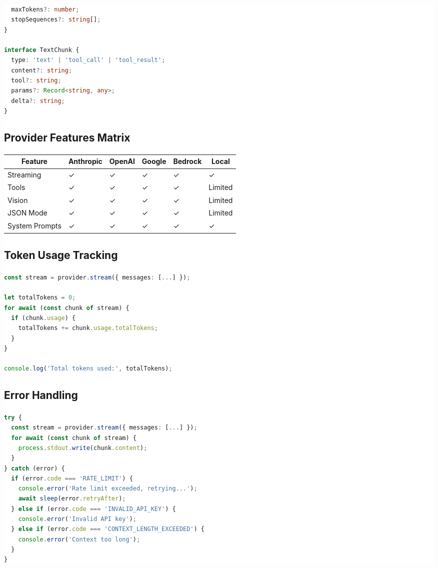 ```typescript
  maxTokens?: number;
  stopSequences?: string[];
}

interface TextChunk {
  type: 'text' | 'tool_call' | 'tool_result';
  content?: string;
  tool?: string;
  params?: Record<string, any>;
  delta?: string;
}
```

## Provider Features Matrix

| Feature | Anthropic | OpenAI | Google | Bedrock | Local |
|---------|-----------|--------|--------|---------|-------|
| Streaming | ✓ | ✓ | ✓ | ✓ | ✓ |
| Tools | ✓ | ✓ | ✓ | ✓ | Limited |
| Vision | ✓ | ✓ | ✓ | ✓ | Limited |
| JSON Mode | ✓ | ✓ | ✓ | ✓ | Limited |
| System Prompts | ✓ | ✓ | ✓ | ✓ | ✓ |

## Token Usage Tracking

```typescript
const stream = provider.stream({ messages: [...] });

let totalTokens = 0;
for await (const chunk of stream) {
  if (chunk.usage) {
    totalTokens += chunk.usage.totalTokens;
  }
}

console.log('Total tokens used:', totalTokens);
```

## Error Handling

```typescript
try {
  const stream = provider.stream({ messages: [...] });
  for await (const chunk of stream) {
    process.stdout.write(chunk.content);
  }
} catch (error) {
  if (error.code === 'RATE_LIMIT') {
    console.error('Rate limit exceeded, retrying...');
    await sleep(error.retryAfter);
  } else if (error.code === 'INVALID_API_KEY') {
    console.error('Invalid API key');
  } else if (error.code === 'CONTEXT_LENGTH_EXCEEDED') {
    console.error('Context too long');
  }
}
```
